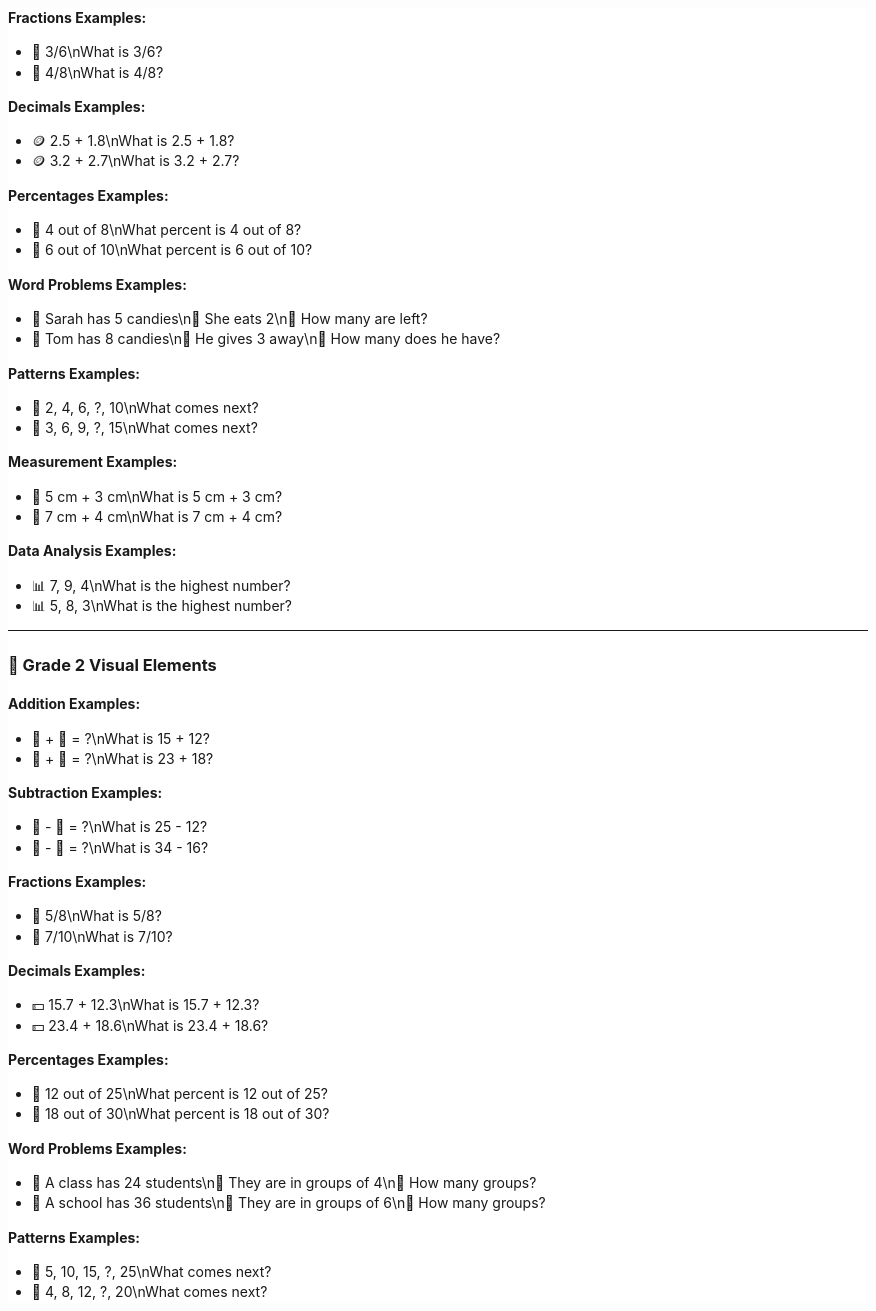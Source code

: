 **Fractions Examples:**
- 🍰 3/6\nWhat is 3/6?
- 🍰 4/8\nWhat is 4/8?

**Decimals Examples:**
- 🪙 2.5 + 1.8\nWhat is 2.5 + 1.8?
- 🪙 3.2 + 2.7\nWhat is 3.2 + 2.7?

**Percentages Examples:**
- 🌈 4 out of 8\nWhat percent is 4 out of 8?
- 🌈 6 out of 10\nWhat percent is 6 out of 10?

**Word Problems Examples:**
- 🍬 Sarah has 5 candies\n🍬 She eats 2\n🍬 How many are left?
- 🍬 Tom has 8 candies\n🍬 He gives 3 away\n🍬 How many does he have?

**Patterns Examples:**
- 🔢 2, 4, 6, ?, 10\nWhat comes next?
- 🔢 3, 6, 9, ?, 15\nWhat comes next?

**Measurement Examples:**
- 📏 5 cm + 3 cm\nWhat is 5 cm + 3 cm?
- 📏 7 cm + 4 cm\nWhat is 7 cm + 4 cm?

**Data Analysis Examples:**
- 📊 7, 9, 4\nWhat is the highest number?
- 📊 5, 8, 3\nWhat is the highest number?

---

### **🎈 Grade 2 Visual Elements**

**Addition Examples:**
- 🎈 + 🎈 = ?\nWhat is 15 + 12?
- 🎈 + 🎈 = ?\nWhat is 23 + 18?

**Subtraction Examples:**
- 🎈 - 🎈 = ?\nWhat is 25 - 12?
- 🎈 - 🎈 = ?\nWhat is 34 - 16?

**Fractions Examples:**
- 🍪 5/8\nWhat is 5/8?
- 🍪 7/10\nWhat is 7/10?

**Decimals Examples:**
- 💵 15.7 + 12.3\nWhat is 15.7 + 12.3?
- 💵 23.4 + 18.6\nWhat is 23.4 + 18.6?

**Percentages Examples:**
- 🎯 12 out of 25\nWhat percent is 12 out of 25?
- 🎯 18 out of 30\nWhat percent is 18 out of 30?

**Word Problems Examples:**
- 👥 A class has 24 students\n👥 They are in groups of 4\n👥 How many groups?
- 👥 A school has 36 students\n👥 They are in groups of 6\n👥 How many groups?

**Patterns Examples:**
- 🔢 5, 10, 15, ?, 25\nWhat comes next?
- 🔢 4, 8, 12, ?, 20\nWhat comes next?
